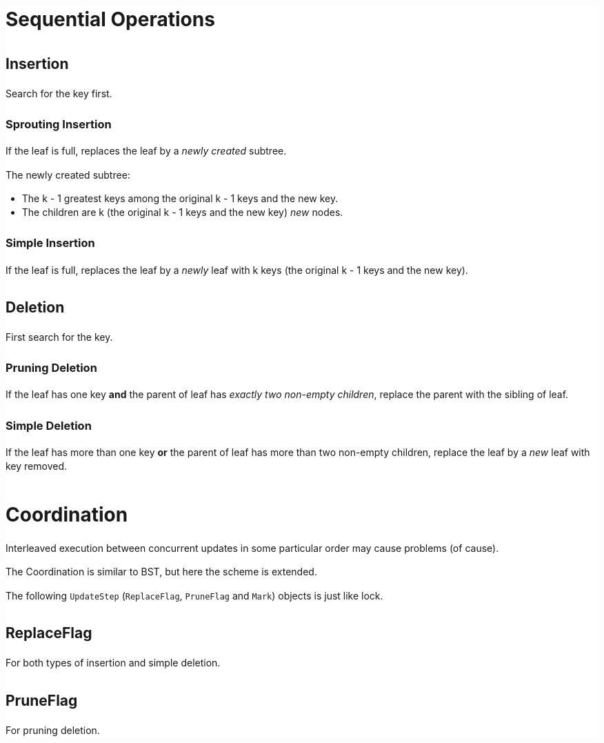 # Sequential Operations

## Insertion

Search for the key first.

### Sprouting Insertion

If the leaf is full, replaces the leaf by a *newly created* subtree.

The newly created subtree:

* The k - 1 greatest keys among the original k - 1 keys and the new key.
* The children are k (the original k - 1 keys and the new key) *new* nodes.

### Simple Insertion

If the leaf is full, replaces the leaf by a *newly* leaf with k keys (the original k - 1 keys and the new key).

## Deletion

First search for the key.

### Pruning Deletion

If the leaf has one key **and** the parent of leaf has *exactly two non-empty children*, replace the parent with the sibling of leaf.

### Simple Deletion

If the leaf has more than one key **or** the parent of leaf has more than two non-empty children, replace the leaf by a *new* leaf with key removed.

# Coordination

Interleaved execution between concurrent updates in some particular order may cause problems (of cause).

The Coordination is similar to BST, but here the scheme is extended.

The following `UpdateStep` (`ReplaceFlag`, `PruneFlag` and `Mark`) objects is just like lock.

## ReplaceFlag

For both types of insertion and simple deletion.

## PruneFlag

For pruning deletion.
